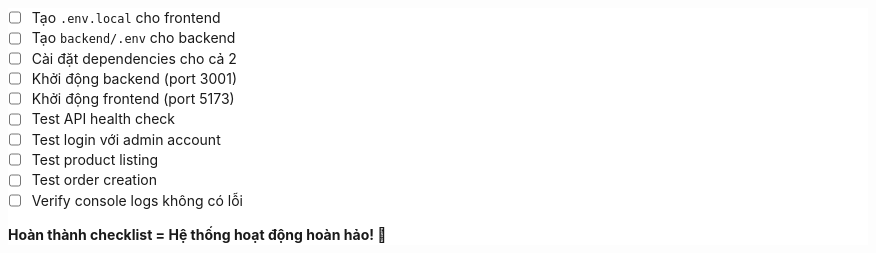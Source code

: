 - [ ] Tạo `.env.local` cho frontend
- [ ] Tạo `backend/.env` cho backend  
- [ ] Cài đặt dependencies cho cả 2
- [ ] Khởi động backend (port 3001)
- [ ] Khởi động frontend (port 5173)
- [ ] Test API health check
- [ ] Test login với admin account
- [ ] Test product listing
- [ ] Test order creation
- [ ] Verify console logs không có lỗi

**Hoàn thành checklist = Hệ thống hoạt động hoàn hảo! 🚀** 
